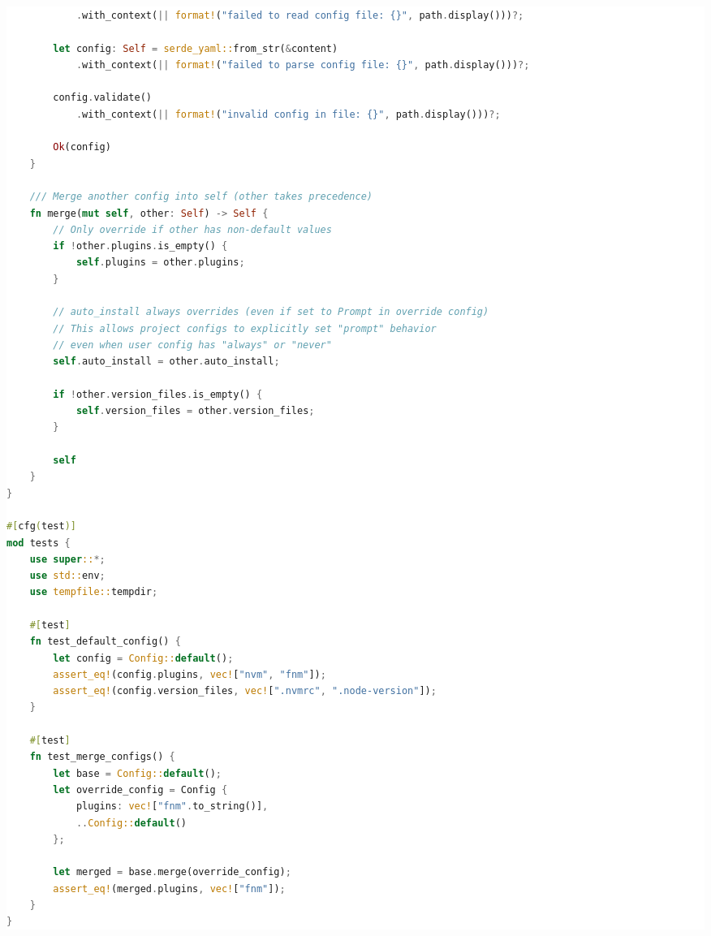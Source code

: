    ```rust
               .with_context(|| format!("failed to read config file: {}", path.display()))?;

           let config: Self = serde_yaml::from_str(&content)
               .with_context(|| format!("failed to parse config file: {}", path.display()))?;

           config.validate()
               .with_context(|| format!("invalid config in file: {}", path.display()))?;

           Ok(config)
       }

       /// Merge another config into self (other takes precedence)
       fn merge(mut self, other: Self) -> Self {
           // Only override if other has non-default values
           if !other.plugins.is_empty() {
               self.plugins = other.plugins;
           }

           // auto_install always overrides (even if set to Prompt in override config)
           // This allows project configs to explicitly set "prompt" behavior
           // even when user config has "always" or "never"
           self.auto_install = other.auto_install;

           if !other.version_files.is_empty() {
               self.version_files = other.version_files;
           }

           self
       }
   }

   #[cfg(test)]
   mod tests {
       use super::*;
       use std::env;
       use tempfile::tempdir;

       #[test]
       fn test_default_config() {
           let config = Config::default();
           assert_eq!(config.plugins, vec!["nvm", "fnm"]);
           assert_eq!(config.version_files, vec![".nvmrc", ".node-version"]);
       }

       #[test]
       fn test_merge_configs() {
           let base = Config::default();
           let override_config = Config {
               plugins: vec!["fnm".to_string()],
               ..Config::default()
           };

           let merged = base.merge(override_config);
           assert_eq!(merged.plugins, vec!["fnm"]);
       }
   }
   ```
